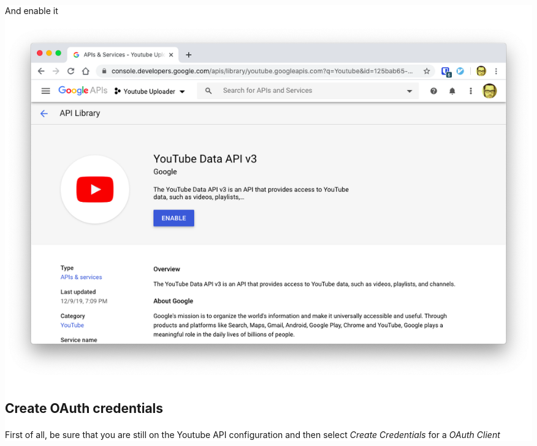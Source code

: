 And enable it

![Enable YouTube API](./07-enable-yt-api.png)

## Create OAuth credentials

First of all, be sure that you are still on the Youtube API configuration and then select _Create Credentials_ for a _OAuth Client_
